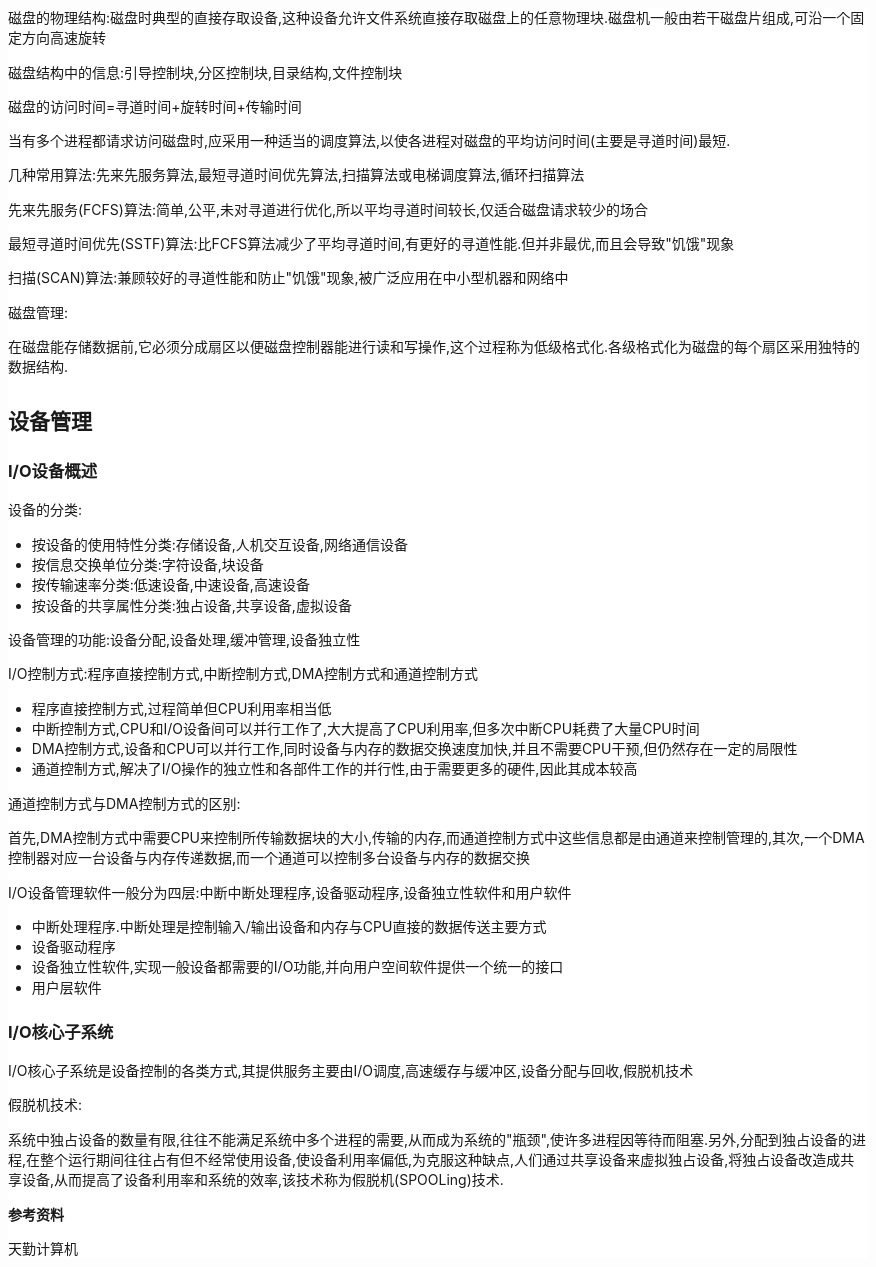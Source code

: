 磁盘的物理结构:磁盘时典型的直接存取设备,这种设备允许文件系统直接存取磁盘上的任意物理块.磁盘机一般由若干磁盘片组成,可沿一个固定方向高速旋转

磁盘结构中的信息:引导控制块,分区控制块,目录结构,文件控制块

磁盘的访问时间=寻道时间+旋转时间+传输时间

当有多个进程都请求访问磁盘时,应采用一种适当的调度算法,以使各进程对磁盘的平均访问时间(主要是寻道时间)最短.

几种常用算法:先来先服务算法,最短寻道时间优先算法,扫描算法或电梯调度算法,循环扫描算法

先来先服务(FCFS)算法:简单,公平,未对寻道进行优化,所以平均寻道时间较长,仅适合磁盘请求较少的场合

最短寻道时间优先(SSTF)算法:比FCFS算法减少了平均寻道时间,有更好的寻道性能.但并非最优,而且会导致"饥饿"现象

扫描(SCAN)算法:兼顾较好的寻道性能和防止"饥饿"现象,被广泛应用在中小型机器和网络中

磁盘管理:

在磁盘能存储数据前,它必须分成扇区以便磁盘控制器能进行读和写操作,这个过程称为低级格式化.各级格式化为磁盘的每个扇区采用独特的数据结构.

## 设备管理

### I/O设备概述

设备的分类:

* 按设备的使用特性分类:存储设备,人机交互设备,网络通信设备
* 按信息交换单位分类:字符设备,块设备
* 按传输速率分类:低速设备,中速设备,高速设备
* 按设备的共享属性分类:独占设备,共享设备,虚拟设备

设备管理的功能:设备分配,设备处理,缓冲管理,设备独立性

I/O控制方式:程序直接控制方式,中断控制方式,DMA控制方式和通道控制方式

* 程序直接控制方式,过程简单但CPU利用率相当低
* 中断控制方式,CPU和I/O设备间可以并行工作了,大大提高了CPU利用率,但多次中断CPU耗费了大量CPU时间
* DMA控制方式,设备和CPU可以并行工作,同时设备与内存的数据交换速度加快,并且不需要CPU干预,但仍然存在一定的局限性
* 通道控制方式,解决了I/O操作的独立性和各部件工作的并行性,由于需要更多的硬件,因此其成本较高

通道控制方式与DMA控制方式的区别:

首先,DMA控制方式中需要CPU来控制所传输数据块的大小,传输的内存,而通道控制方式中这些信息都是由通道来控制管理的,其次,一个DMA控制器对应一台设备与内存传递数据,而一个通道可以控制多台设备与内存的数据交换

I/O设备管理软件一般分为四层:中断中断处理程序,设备驱动程序,设备独立性软件和用户软件

* 中断处理程序.中断处理是控制输入/输出设备和内存与CPU直接的数据传送主要方式
* 设备驱动程序
* 设备独立性软件,实现一般设备都需要的I/O功能,并向用户空间软件提供一个统一的接口
* 用户层软件

### I/O核心子系统

I/O核心子系统是设备控制的各类方式,其提供服务主要由I/O调度,高速缓存与缓冲区,设备分配与回收,假脱机技术

假脱机技术:

系统中独占设备的数量有限,往往不能满足系统中多个进程的需要,从而成为系统的"瓶颈",使许多进程因等待而阻塞.另外,分配到独占设备的进程,在整个运行期间往往占有但不经常使用设备,使设备利用率偏低,为克服这种缺点,人们通过共享设备来虚拟独占设备,将独占设备改造成共享设备,从而提高了设备利用率和系统的效率,该技术称为假脱机(SPOOLing)技术.

**参考资料**

天勤计算机